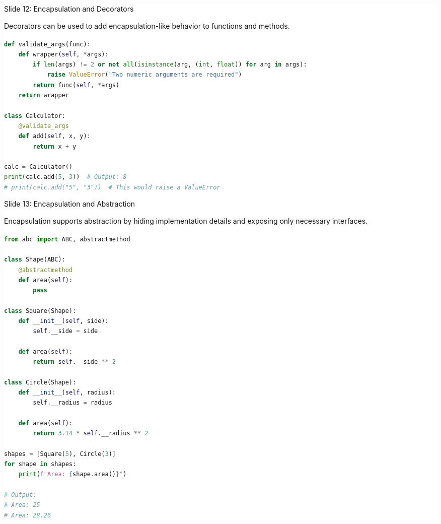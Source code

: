 Slide 12: Encapsulation and Decorators

Decorators can be used to add encapsulation-like behavior to functions and methods.

```python
def validate_args(func):
    def wrapper(self, *args):
        if len(args) != 2 or not all(isinstance(arg, (int, float)) for arg in args):
            raise ValueError("Two numeric arguments are required")
        return func(self, *args)
    return wrapper

class Calculator:
    @validate_args
    def add(self, x, y):
        return x + y

calc = Calculator()
print(calc.add(5, 3))  # Output: 8
# print(calc.add("5", "3"))  # This would raise a ValueError
```

Slide 13: Encapsulation and Abstraction

Encapsulation supports abstraction by hiding implementation details and exposing only necessary interfaces.

```python
from abc import ABC, abstractmethod

class Shape(ABC):
    @abstractmethod
    def area(self):
        pass

class Square(Shape):
    def __init__(self, side):
        self.__side = side

    def area(self):
        return self.__side ** 2

class Circle(Shape):
    def __init__(self, radius):
        self.__radius = radius

    def area(self):
        return 3.14 * self.__radius ** 2

shapes = [Square(5), Circle(3)]
for shape in shapes:
    print(f"Area: {shape.area()}")

# Output:
# Area: 25
# Area: 28.26
```
